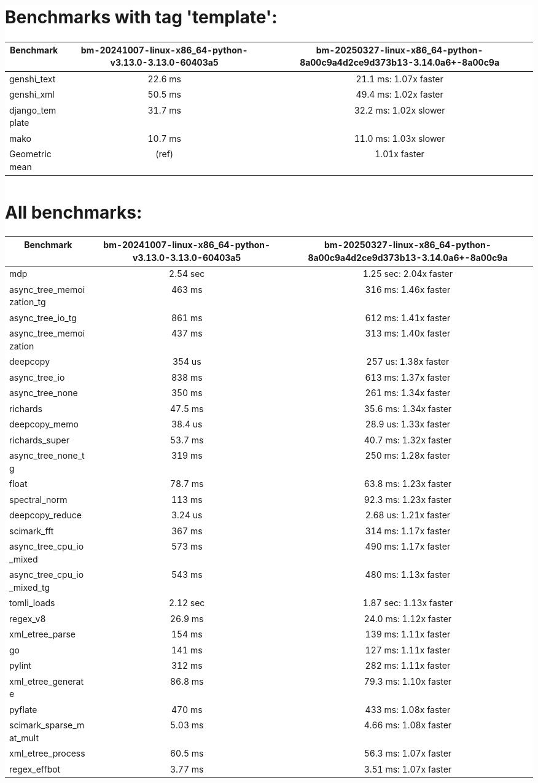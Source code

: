 Benchmarks with tag 'template':
===============================

| Benchmark       | bm-20241007-linux-x86_64-python-v3.13.0-3.13.0-60403a5 | bm-20250327-linux-x86_64-python-8a00c9a4d2ce9d373b13-3.14.0a6+-8a00c9a |
|-----------------|:------------------------------------------------------:|:----------------------------------------------------------------------:|
| genshi_text     | 22.6 ms                                                | 21.1 ms: 1.07x faster                                                  |
| genshi_xml      | 50.5 ms                                                | 49.4 ms: 1.02x faster                                                  |
| django_template | 31.7 ms                                                | 32.2 ms: 1.02x slower                                                  |
| mako            | 10.7 ms                                                | 11.0 ms: 1.03x slower                                                  |
| Geometric mean  | (ref)                                                  | 1.01x faster                                                           |

All benchmarks:
===============

| Benchmark                  | bm-20241007-linux-x86_64-python-v3.13.0-3.13.0-60403a5 | bm-20250327-linux-x86_64-python-8a00c9a4d2ce9d373b13-3.14.0a6+-8a00c9a |
|----------------------------|:------------------------------------------------------:|:----------------------------------------------------------------------:|
| mdp                        | 2.54 sec                                               | 1.25 sec: 2.04x faster                                                 |
| async_tree_memoization_tg  | 463 ms                                                 | 316 ms: 1.46x faster                                                   |
| async_tree_io_tg           | 861 ms                                                 | 612 ms: 1.41x faster                                                   |
| async_tree_memoization     | 437 ms                                                 | 313 ms: 1.40x faster                                                   |
| deepcopy                   | 354 us                                                 | 257 us: 1.38x faster                                                   |
| async_tree_io              | 838 ms                                                 | 613 ms: 1.37x faster                                                   |
| async_tree_none            | 350 ms                                                 | 261 ms: 1.34x faster                                                   |
| richards                   | 47.5 ms                                                | 35.6 ms: 1.34x faster                                                  |
| deepcopy_memo              | 38.4 us                                                | 28.9 us: 1.33x faster                                                  |
| richards_super             | 53.7 ms                                                | 40.7 ms: 1.32x faster                                                  |
| async_tree_none_tg         | 319 ms                                                 | 250 ms: 1.28x faster                                                   |
| float                      | 78.7 ms                                                | 63.8 ms: 1.23x faster                                                  |
| spectral_norm              | 113 ms                                                 | 92.3 ms: 1.23x faster                                                  |
| deepcopy_reduce            | 3.24 us                                                | 2.68 us: 1.21x faster                                                  |
| scimark_fft                | 367 ms                                                 | 314 ms: 1.17x faster                                                   |
| async_tree_cpu_io_mixed    | 573 ms                                                 | 490 ms: 1.17x faster                                                   |
| async_tree_cpu_io_mixed_tg | 543 ms                                                 | 480 ms: 1.13x faster                                                   |
| tomli_loads                | 2.12 sec                                               | 1.87 sec: 1.13x faster                                                 |
| regex_v8                   | 26.9 ms                                                | 24.0 ms: 1.12x faster                                                  |
| xml_etree_parse            | 154 ms                                                 | 139 ms: 1.11x faster                                                   |
| go                         | 141 ms                                                 | 127 ms: 1.11x faster                                                   |
| pylint                     | 312 ms                                                 | 282 ms: 1.11x faster                                                   |
| xml_etree_generate         | 86.8 ms                                                | 79.3 ms: 1.10x faster                                                  |
| pyflate                    | 470 ms                                                 | 433 ms: 1.08x faster                                                   |
| scimark_sparse_mat_mult    | 5.03 ms                                                | 4.66 ms: 1.08x faster                                                  |
| xml_etree_process          | 60.5 ms                                                | 56.3 ms: 1.07x faster                                                  |
| regex_effbot               | 3.77 ms                                                | 3.51 ms: 1.07x faster                                                  |